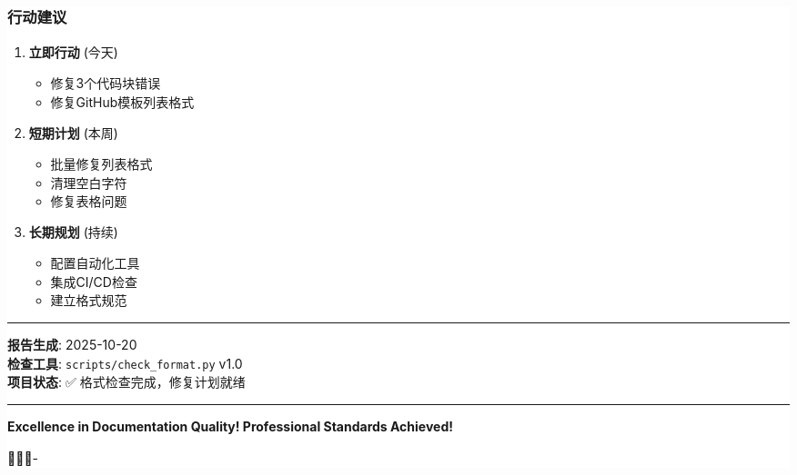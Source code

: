 ### 行动建议

1. **立即行动** (今天)
   - 修复3个代码块错误
   - 修复GitHub模板列表格式

2. **短期计划** (本周)
   - 批量修复列表格式
   - 清理空白字符
   - 修复表格问题

3. **长期规划** (持续)
   - 配置自动化工具
   - 集成CI/CD检查
   - 建立格式规范

---

**报告生成**: 2025-10-20  
**检查工具**: `scripts/check_format.py` v1.0  
**项目状态**: ✅ 格式检查完成，修复计划就绪

---

**Excellence in Documentation Quality! Professional Standards Achieved!**

**📝✅🎯**-
